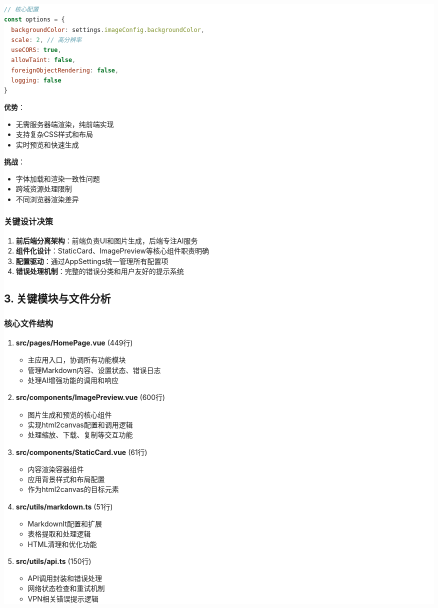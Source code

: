 ```javascript
// 核心配置
const options = {
  backgroundColor: settings.imageConfig.backgroundColor,
  scale: 2, // 高分辨率
  useCORS: true,
  allowTaint: false,
  foreignObjectRendering: false,
  logging: false
}
```

**优势**：
- 无需服务器端渲染，纯前端实现
- 支持复杂CSS样式和布局
- 实时预览和快速生成

**挑战**：
- 字体加载和渲染一致性问题
- 跨域资源处理限制
- 不同浏览器渲染差异

### 关键设计决策
1. **前后端分离架构**：前端负责UI和图片生成，后端专注AI服务
2. **组件化设计**：StaticCard、ImagePreview等核心组件职责明确
3. **配置驱动**：通过AppSettings统一管理所有配置项
4. **错误处理机制**：完整的错误分类和用户友好的提示系统

## 3. 关键模块与文件分析

### 核心文件结构

1. **src/pages/HomePage.vue** (449行)
   - 主应用入口，协调所有功能模块
   - 管理Markdown内容、设置状态、错误日志
   - 处理AI增强功能的调用和响应

2. **src/components/ImagePreview.vue** (600行)
   - 图片生成和预览的核心组件
   - 实现html2canvas配置和调用逻辑
   - 处理缩放、下载、复制等交互功能

3. **src/components/StaticCard.vue** (61行)
   - 内容渲染容器组件
   - 应用背景样式和布局配置
   - 作为html2canvas的目标元素

4. **src/utils/markdown.ts** (51行)
   - MarkdownIt配置和扩展
   - 表格提取和处理逻辑
   - HTML清理和优化功能

5. **src/utils/api.ts** (150行)
   - API调用封装和错误处理
   - 网络状态检查和重试机制
   - VPN相关错误提示逻辑
